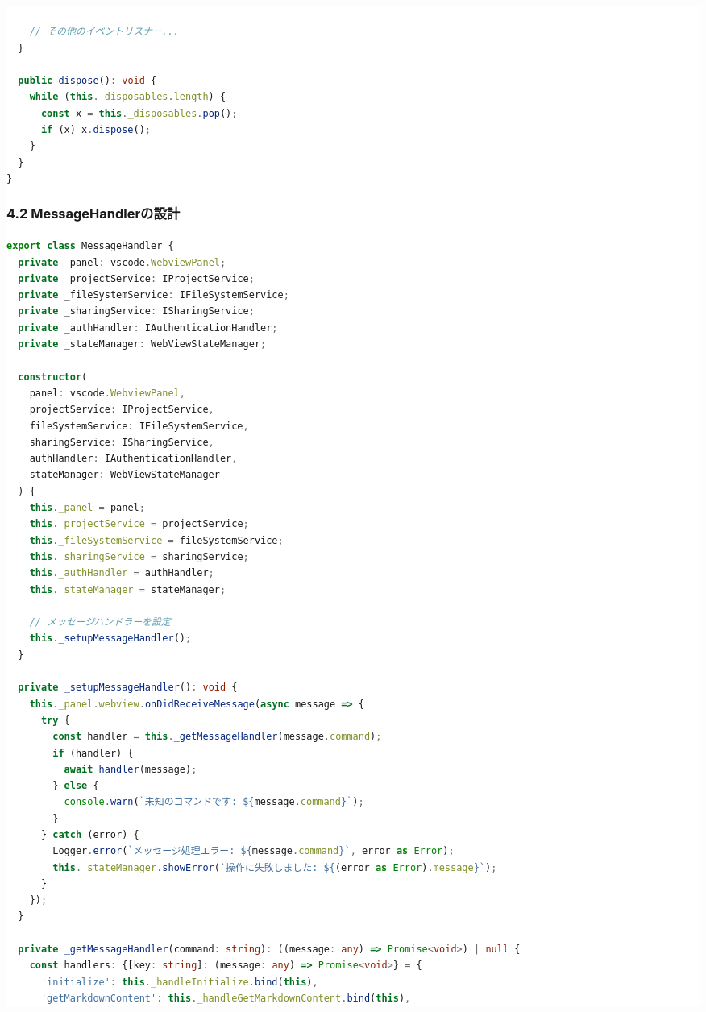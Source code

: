 ```typescript
    
    // その他のイベントリスナー...
  }
  
  public dispose(): void {
    while (this._disposables.length) {
      const x = this._disposables.pop();
      if (x) x.dispose();
    }
  }
}
```

### 4.2 MessageHandlerの設計

```typescript
export class MessageHandler {
  private _panel: vscode.WebviewPanel;
  private _projectService: IProjectService;
  private _fileSystemService: IFileSystemService;
  private _sharingService: ISharingService;
  private _authHandler: IAuthenticationHandler;
  private _stateManager: WebViewStateManager;
  
  constructor(
    panel: vscode.WebviewPanel,
    projectService: IProjectService,
    fileSystemService: IFileSystemService,
    sharingService: ISharingService,
    authHandler: IAuthenticationHandler,
    stateManager: WebViewStateManager
  ) {
    this._panel = panel;
    this._projectService = projectService;
    this._fileSystemService = fileSystemService;
    this._sharingService = sharingService;
    this._authHandler = authHandler;
    this._stateManager = stateManager;
    
    // メッセージハンドラーを設定
    this._setupMessageHandler();
  }
  
  private _setupMessageHandler(): void {
    this._panel.webview.onDidReceiveMessage(async message => {
      try {
        const handler = this._getMessageHandler(message.command);
        if (handler) {
          await handler(message);
        } else {
          console.warn(`未知のコマンドです: ${message.command}`);
        }
      } catch (error) {
        Logger.error(`メッセージ処理エラー: ${message.command}`, error as Error);
        this._stateManager.showError(`操作に失敗しました: ${(error as Error).message}`);
      }
    });
  }
  
  private _getMessageHandler(command: string): ((message: any) => Promise<void>) | null {
    const handlers: {[key: string]: (message: any) => Promise<void>} = {
      'initialize': this._handleInitialize.bind(this),
      'getMarkdownContent': this._handleGetMarkdownContent.bind(this),
```